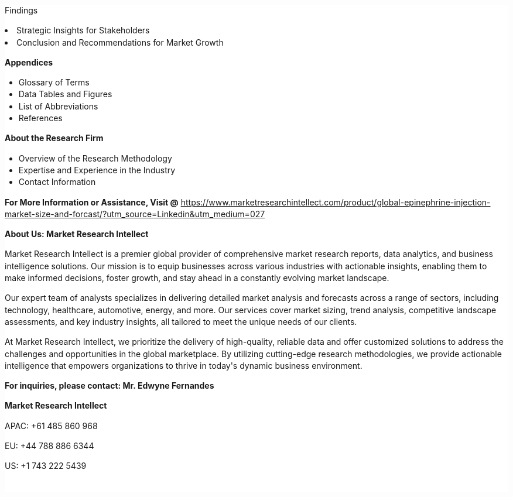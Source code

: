 Findings</li><li>Strategic Insights for Stakeholders</li><li>Conclusion and Recommendations for Market Growth</li></ul><p><strong>Appendices</strong></p><ul><li>Glossary of Terms</li><li>Data Tables and Figures</li><li>List of Abbreviations</li><li>References</li></ul><p><strong>About the Research Firm</strong></p><ul><li>Overview of the Research Methodology</li><li>Expertise and Experience in the Industry</li><li>Contact Information</li></ul></div><div class="article-main__content" data-test-id="publishing-text-block"><p><span class="font-[700]"><strong>For More Information or Assistance, Visit @</strong>&nbsp;<a href="https://www.marketresearchintellect.com/product/global-epinephrine-injection-market-size-and-forcast/?utm_source=Linkedin&utm_medium=027">https://www.marketresearchintellect.com/product/global-epinephrine-injection-market-size-and-forcast/?utm_source=Linkedin&utm_medium=027</a></span></p><p><strong>About Us: Market Research Intellect</strong></p><p>Market Research Intellect is a premier global provider of comprehensive market research reports, data analytics, and business intelligence solutions. Our mission is to equip businesses across various industries with actionable insights, enabling them to make informed decisions, foster growth, and stay ahead in a constantly evolving market landscape.</p><p>Our expert team of analysts specializes in delivering detailed market analysis and forecasts across a range of sectors, including technology, healthcare, automotive, energy, and more. Our services cover market sizing, trend analysis, competitive landscape assessments, and key industry insights, all tailored to meet the unique needs of our clients.</p><p>At Market Research Intellect, we prioritize the delivery of high-quality, reliable data and offer customized solutions to address the challenges and opportunities in the global marketplace. By utilizing cutting-edge research methodologies, we provide actionable intelligence that empowers organizations to thrive in today's dynamic business environment.</p><p><strong>For inquiries, please contact: Mr. Edwyne Fernandes</strong></p><p><strong>Market Research Intellect</strong></p><p>APAC: +61 485 860 968</p><p>EU: +44 788 886 6344</p><p>US: +1 743 222 5439</p></div><div class="article-main__content" data-test-id="publishing-text-block">&nbsp;</div>
